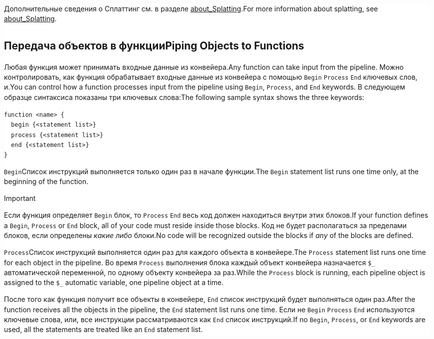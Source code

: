 <span data-ttu-id="d5d0e-200">Дополнительные сведения о Сплаттинг см. в разделе [about_Splatting](about_Splatting.md).</span><span class="sxs-lookup"><span data-stu-id="d5d0e-200">For more information about splatting, see [about_Splatting](about_Splatting.md).</span></span>

## <a name="piping-objects-to-functions"></a><span data-ttu-id="d5d0e-201">Передача объектов в функции</span><span class="sxs-lookup"><span data-stu-id="d5d0e-201">Piping Objects to Functions</span></span>

<span data-ttu-id="d5d0e-202">Любая функция может принимать входные данные из конвейера.</span><span class="sxs-lookup"><span data-stu-id="d5d0e-202">Any function can take input from the pipeline.</span></span> <span data-ttu-id="d5d0e-203">Можно контролировать, как функция обрабатывает входные данные из конвейера с помощью `Begin` `Process` `End` ключевых слов, и.</span><span class="sxs-lookup"><span data-stu-id="d5d0e-203">You can control how a function processes input from the pipeline using `Begin`, `Process`, and `End` keywords.</span></span> <span data-ttu-id="d5d0e-204">В следующем образце синтаксиса показаны три ключевых слова:</span><span class="sxs-lookup"><span data-stu-id="d5d0e-204">The following sample syntax shows the three keywords:</span></span>

```
function <name> {
  begin {<statement list>}
  process {<statement list>}
  end {<statement list>}
}
```

<span data-ttu-id="d5d0e-205">`Begin`Список инструкций выполняется только один раз в начале функции.</span><span class="sxs-lookup"><span data-stu-id="d5d0e-205">The `Begin` statement list runs one time only, at the beginning of the function.</span></span>

> [!IMPORTANT]
> <span data-ttu-id="d5d0e-206">Если функция определяет `Begin` блок, то `Process` `End` весь код должен находиться внутри этих блоков.</span><span class="sxs-lookup"><span data-stu-id="d5d0e-206">If your function defines a `Begin`, `Process` or `End` block, all of your code must reside inside those blocks.</span></span> <span data-ttu-id="d5d0e-207">Код не будет располагаться за пределами блоков, если определены *какие либо* блоки.</span><span class="sxs-lookup"><span data-stu-id="d5d0e-207">No code will be recognized outside the blocks if *any* of the blocks are defined.</span></span>

<span data-ttu-id="d5d0e-208">`Process`Список инструкций выполняется один раз для каждого объекта в конвейере.</span><span class="sxs-lookup"><span data-stu-id="d5d0e-208">The `Process` statement list runs one time for each object in the pipeline.</span></span>
<span data-ttu-id="d5d0e-209">Во время `Process` выполнения блока каждый объект конвейера назначается `$_` автоматической переменной, по одному объекту конвейера за раз.</span><span class="sxs-lookup"><span data-stu-id="d5d0e-209">While the `Process` block is running, each pipeline object is assigned to the `$_` automatic variable, one pipeline object at a time.</span></span>

<span data-ttu-id="d5d0e-210">После того как функция получит все объекты в конвейере, `End` список инструкций будет выполняться один раз.</span><span class="sxs-lookup"><span data-stu-id="d5d0e-210">After the function receives all the objects in the pipeline, the `End` statement list runs one time.</span></span> <span data-ttu-id="d5d0e-211">Если не `Begin` `Process` `End` используются ключевые слова, или, все инструкции рассматриваются как `End` список инструкций.</span><span class="sxs-lookup"><span data-stu-id="d5d0e-211">If no `Begin`, `Process`, or `End` keywords are used, all the statements are treated like an `End` statement list.</span></span>
